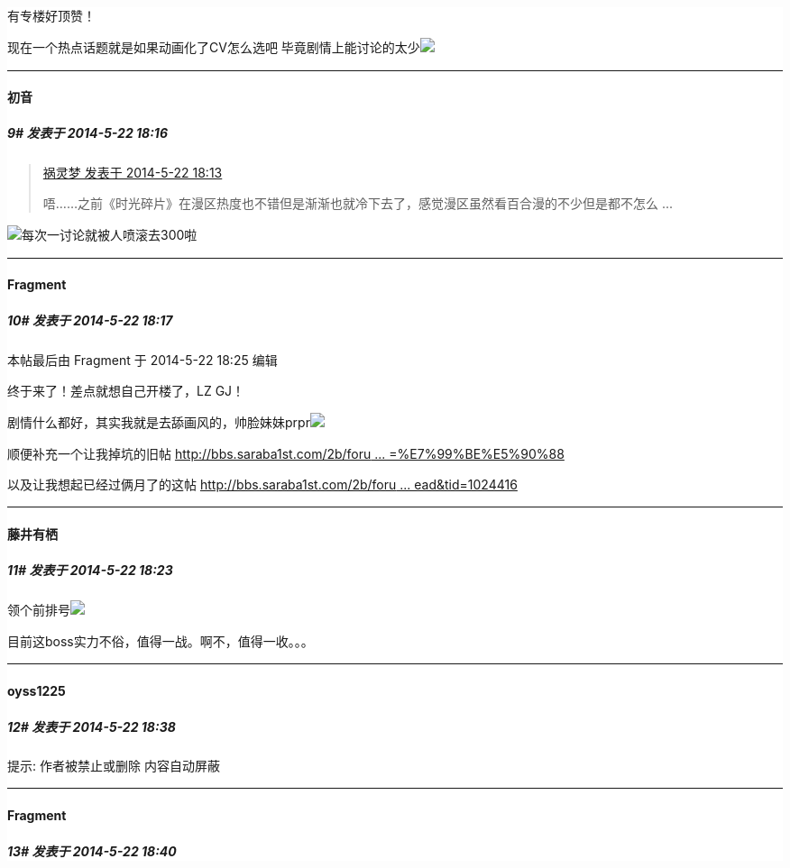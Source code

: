 有专楼好顶赞！

现在一个热点话题就是如果动画化了CV怎么选吧
毕竟剧情上能讨论的太少<img src="https://static.saraba1st.com/image/smiley/face/154.gif" referrerpolicy="no-referrer">

*****

####  初音  
##### 9#       发表于 2014-5-22 18:16

<blockquote><a href="httphttps://bbs.saraba1st.com/2b/forum.php?mod=redirect&amp;goto=findpost&amp;pid=25466991&amp;ptid=1025935" target="_blank">祸灵梦 发表于 2014-5-22 18:13</a>

唔……之前《时光碎片》在漫区热度也不错但是渐渐也就冷下去了，感觉漫区虽然看百合漫的不少但是都不怎么 ...</blockquote>
<img src="https://static.saraba1st.com/image/smiley/face/29.gif" referrerpolicy="no-referrer">每次一讨论就被人喷滚去300啦

*****

####  Fragment  
##### 10#       发表于 2014-5-22 18:17

 本帖最后由 Fragment 于 2014-5-22 18:25 编辑 

终于来了！差点就想自己开楼了，LZ GJ！

剧情什么都好，其实我就是去舔画风的，帅脸妹妹prpr<img src="https://static.saraba1st.com/image/smiley/face/12.gif" referrerpolicy="no-referrer">

顺便补充一个让我掉坑的旧帖
[http://bbs.saraba1st.com/2b/foru ... =%E7%99%BE%E5%90%88](http://bbs.saraba1st.com/2b/forum.php?mod=viewthread&amp;tid=1007771&amp;highlight=%E7%99%BE%E5%90%88)

以及让我想起已经过俩月了的这帖
[http://bbs.saraba1st.com/2b/foru ... ead&amp;tid=1024416](http://bbs.saraba1st.com/2b/forum.php?mod=viewthread&amp;tid=1024416)

*****

####  藤井有栖  
##### 11#       发表于 2014-5-22 18:23

领个前排号<img src="https://static.saraba1st.com/image/smiley/face/86.gif" referrerpolicy="no-referrer">

目前这boss实力不俗，值得一战。啊不，值得一收。。。

*****

####  oyss1225  
##### 12#       发表于 2014-5-22 18:38

提示: 作者被禁止或删除 内容自动屏蔽

*****

####  Fragment  
##### 13#       发表于 2014-5-22 18:40
